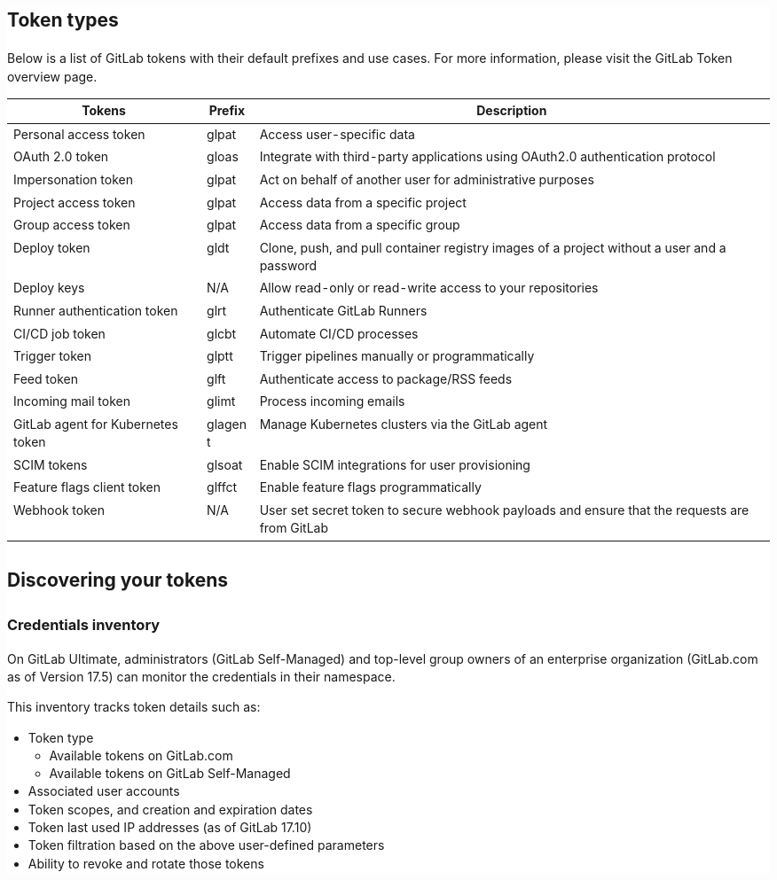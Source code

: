 ## Token types

Below is a list of GitLab tokens with their default prefixes and use cases. For more information, please visit the GitLab Token overview page.

| Tokens | Prefix | Description |
| --- | --- | --- |
| Personal access token | glpat | Access user-specific data |
| OAuth 2.0 token | gloas | Integrate with third-party applications using OAuth2.0 authentication protocol |
| Impersonation token | glpat | Act on behalf of another user for administrative purposes |
| Project access token | glpat | Access data from a specific project |
| Group access token | glpat | Access data from a specific group |
| Deploy token | gldt | Clone, push, and pull container registry images of a project without a user and a password |
| Deploy keys | N/A | Allow read-only or read-write access to your repositories |
| Runner authentication token | glrt | Authenticate GitLab Runners |
| CI/CD job token | glcbt | Automate CI/CD processes |
| Trigger token | glptt | Trigger pipelines manually or programmatically |
| Feed token | glft | Authenticate access to package/RSS feeds |
| Incoming mail token | glimt | Process incoming emails |
| GitLab agent for Kubernetes token | glagent | Manage Kubernetes clusters via the GitLab agent |
| SCIM tokens | glsoat | Enable SCIM integrations for user provisioning |
| Feature flags client token | glffct | Enable feature flags programmatically |
| Webhook token | N/A | User set secret token to secure webhook payloads and ensure that the requests are from GitLab |

## Discovering your tokens

### Credentials inventory

On GitLab Ultimate, administrators (GitLab Self-Managed) and top-level group owners of an enterprise organization (GitLab.com as of Version 17.5) can monitor the credentials in their namespace.

This inventory tracks token details such as:

- Token type
    - Available tokens on GitLab.com
    - Available tokens on GitLab Self-Managed
- Associated user accounts
- Token scopes, and creation and expiration dates
- Token last used IP addresses (as of GitLab 17.10)
- Token filtration based on the above user-defined parameters
- Ability to revoke and rotate those tokens
